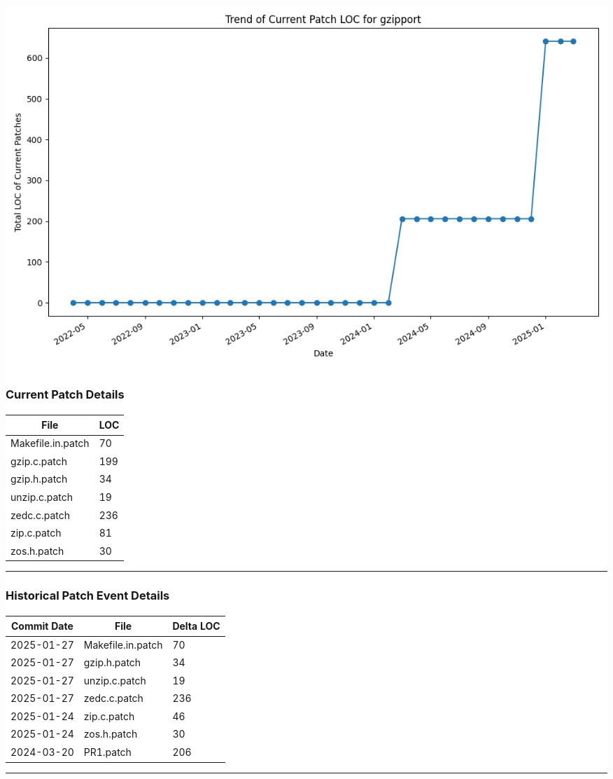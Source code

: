![Current Patch LOC Trend](./images/upstream/gzipport_current_patch_loc_trend.png)

### Current Patch Details

| File | LOC |
| --- | --- |
| Makefile.in.patch | 70 |
| gzip.c.patch | 199 |
| gzip.h.patch | 34 |
| unzip.c.patch | 19 |
| zedc.c.patch | 236 |
| zip.c.patch | 81 |
| zos.h.patch | 30 |

---


### Historical Patch Event Details

| Commit Date | File | Delta LOC |
| --- | --- | --- |
| 2025-01-27 | Makefile.in.patch | 70 |
| 2025-01-27 | gzip.h.patch | 34 |
| 2025-01-27 | unzip.c.patch | 19 |
| 2025-01-27 | zedc.c.patch | 236 |
| 2025-01-24 | zip.c.patch | 46 |
| 2025-01-24 | zos.h.patch | 30 |
| 2024-03-20 | PR1.patch | 206 |

---